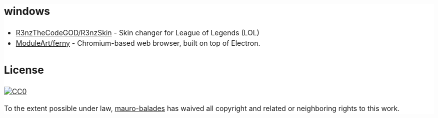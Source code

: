 ## windows 

- [R3nzTheCodeGOD/R3nzSkin](https://github.com/R3nzTheCodeGOD/R3nzSkin) - Skin changer for League of Legends (LOL)
- [ModuleArt/ferny](https://github.com/ModuleArt/ferny) - Chromium-based web browser, built on top of Electron.


## License

[![CC0](http://mirrors.creativecommons.org/presskit/buttons/88x31/svg/cc-zero.svg)](https://creativecommons.org/publicdomain/zero/1.0/)

To the extent possible under law, [mauro-balades](https://github.com/mauro-balades) has waived all copyright and related or neighboring rights to this work.

